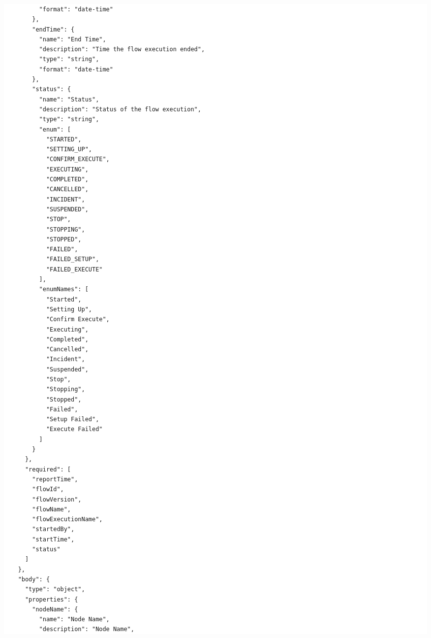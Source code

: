 ```
          "format": "date-time"
        },
        "endTime": {
          "name": "End Time",
          "description": "Time the flow execution ended",
          "type": "string",
          "format": "date-time"
        },
        "status": {
          "name": "Status",
          "description": "Status of the flow execution",
          "type": "string",
          "enum": [
            "STARTED",
            "SETTING_UP",
            "CONFIRM_EXECUTE",
            "EXECUTING",
            "COMPLETED",
            "CANCELLED",
            "INCIDENT",
            "SUSPENDED",
            "STOP",
            "STOPPING",
            "STOPPED",
            "FAILED",
            "FAILED_SETUP",
            "FAILED_EXECUTE"
          ],
          "enumNames": [
            "Started",
            "Setting Up",
            "Confirm Execute",
            "Executing",
            "Completed",
            "Cancelled",
            "Incident",
            "Suspended",
            "Stop",
            "Stopping",
            "Stopped",
            "Failed",
            "Setup Failed",
            "Execute Failed"
          ]
        }
      },
      "required": [
        "reportTime",
        "flowId",
        "flowVersion",
        "flowName",
        "flowExecutionName",
        "startedBy",
        "startTime",
        "status"
      ]
    },
    "body": {
      "type": "object",
      "properties": {
        "nodeName": {
          "name": "Node Name",
          "description": "Node Name",
```